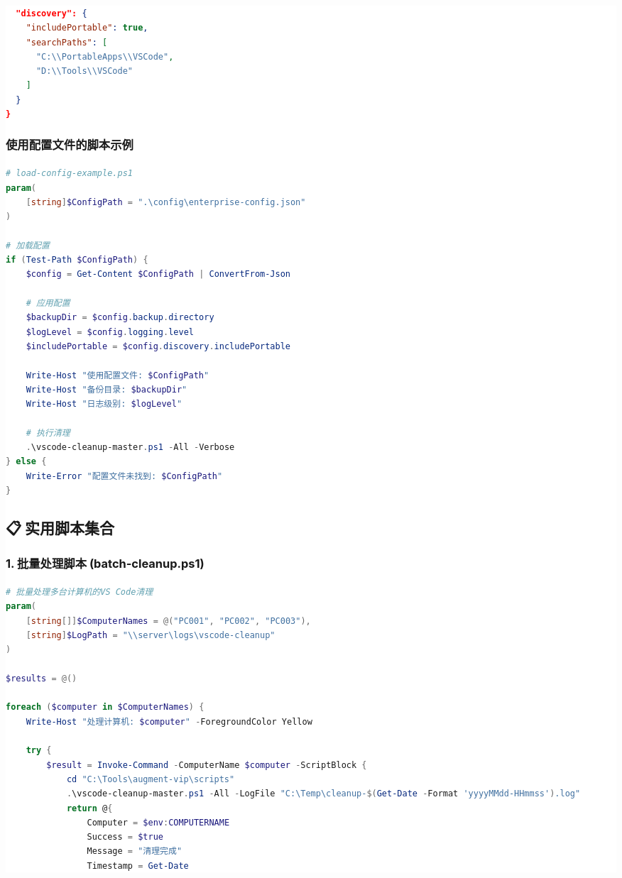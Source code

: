```json
  "discovery": {
    "includePortable": true,
    "searchPaths": [
      "C:\\PortableApps\\VSCode",
      "D:\\Tools\\VSCode"
    ]
  }
}
```

### 使用配置文件的脚本示例
```powershell
# load-config-example.ps1
param(
    [string]$ConfigPath = ".\config\enterprise-config.json"
)

# 加载配置
if (Test-Path $ConfigPath) {
    $config = Get-Content $ConfigPath | ConvertFrom-Json

    # 应用配置
    $backupDir = $config.backup.directory
    $logLevel = $config.logging.level
    $includePortable = $config.discovery.includePortable

    Write-Host "使用配置文件: $ConfigPath"
    Write-Host "备份目录: $backupDir"
    Write-Host "日志级别: $logLevel"

    # 执行清理
    .\vscode-cleanup-master.ps1 -All -Verbose
} else {
    Write-Error "配置文件未找到: $ConfigPath"
}
```

## 📋 实用脚本集合

### 1. 批量处理脚本 (batch-cleanup.ps1)
```powershell
# 批量处理多台计算机的VS Code清理
param(
    [string[]]$ComputerNames = @("PC001", "PC002", "PC003"),
    [string]$LogPath = "\\server\logs\vscode-cleanup"
)

$results = @()

foreach ($computer in $ComputerNames) {
    Write-Host "处理计算机: $computer" -ForegroundColor Yellow

    try {
        $result = Invoke-Command -ComputerName $computer -ScriptBlock {
            cd "C:\Tools\augment-vip\scripts"
            .\vscode-cleanup-master.ps1 -All -LogFile "C:\Temp\cleanup-$(Get-Date -Format 'yyyyMMdd-HHmmss').log"
            return @{
                Computer = $env:COMPUTERNAME
                Success = $true
                Message = "清理完成"
                Timestamp = Get-Date
```